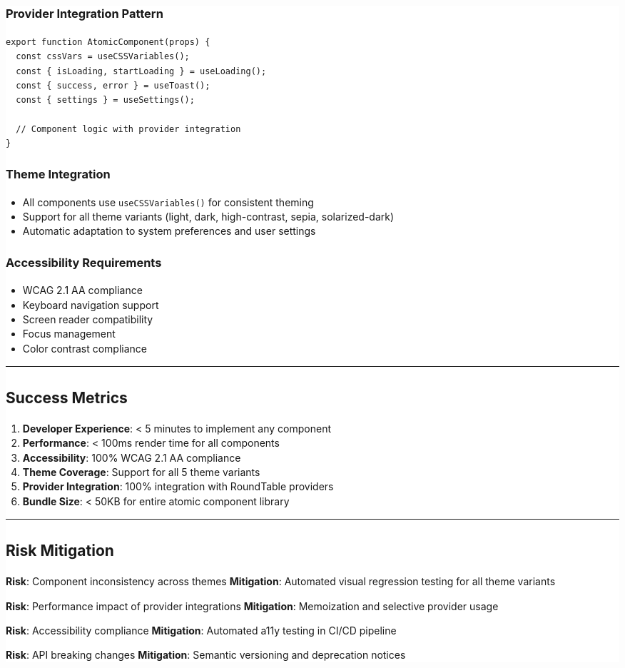 ### Provider Integration Pattern
```tsx
export function AtomicComponent(props) {
  const cssVars = useCSSVariables();
  const { isLoading, startLoading } = useLoading();
  const { success, error } = useToast();
  const { settings } = useSettings();
  
  // Component logic with provider integration
}
```

### Theme Integration
- All components use `useCSSVariables()` for consistent theming
- Support for all theme variants (light, dark, high-contrast, sepia, solarized-dark)
- Automatic adaptation to system preferences and user settings

### Accessibility Requirements
- WCAG 2.1 AA compliance
- Keyboard navigation support
- Screen reader compatibility
- Focus management
- Color contrast compliance

---

## Success Metrics

1. **Developer Experience**: < 5 minutes to implement any component
2. **Performance**: < 100ms render time for all components
3. **Accessibility**: 100% WCAG 2.1 AA compliance
4. **Theme Coverage**: Support for all 5 theme variants
5. **Provider Integration**: 100% integration with RoundTable providers
6. **Bundle Size**: < 50KB for entire atomic component library

---

## Risk Mitigation

**Risk**: Component inconsistency across themes
**Mitigation**: Automated visual regression testing for all theme variants

**Risk**: Performance impact of provider integrations
**Mitigation**: Memoization and selective provider usage

**Risk**: Accessibility compliance
**Mitigation**: Automated a11y testing in CI/CD pipeline

**Risk**: API breaking changes
**Mitigation**: Semantic versioning and deprecation notices
